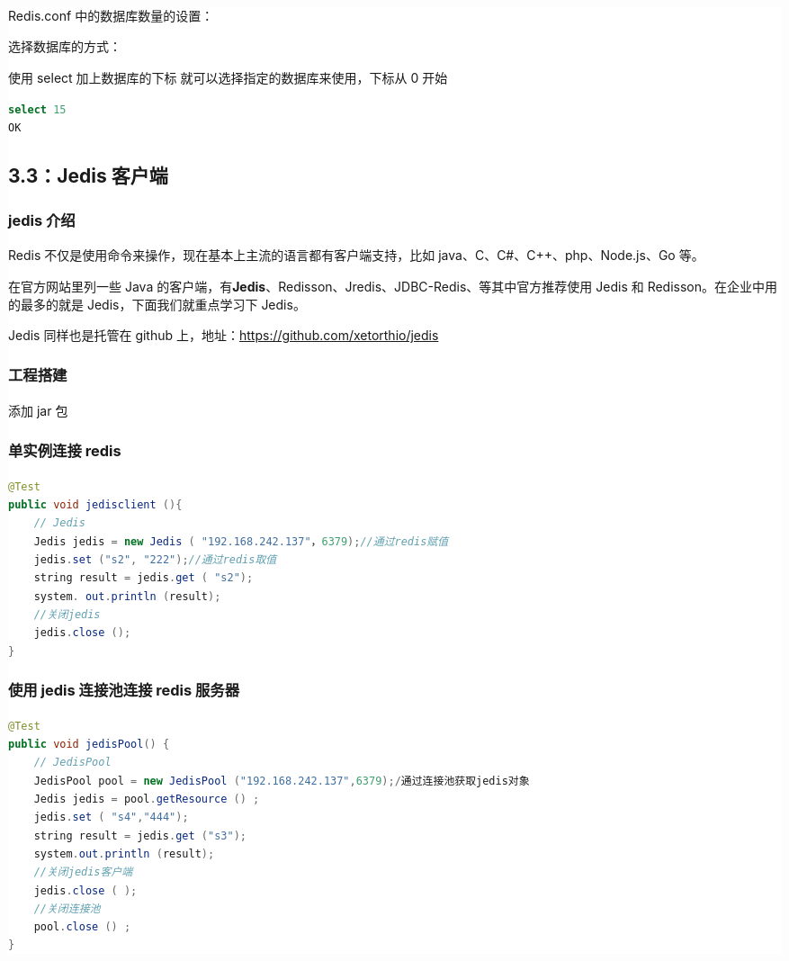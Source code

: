 Redis.conf 中的数据库数量的设置：

选择数据库的方式：

使用 select 加上数据库的下标 就可以选择指定的数据库来使用，下标从 0 开始

```sql
select 15
OK
```

## 3.3：Jedis 客户端

### jedis 介绍

Redis 不仅是使用命令来操作，现在基本上主流的语言都有客户端支持，比如 java、C、C\#、C++、php、Node.js、Go 等。

在官方网站里列一些 Java 的客户端，有**Jedis**、Redisson、Jredis、JDBC-Redis、等其中官方推荐使用 Jedis 和 Redisson。在企业中用的最多的就是 Jedis，下面我们就重点学习下 Jedis。

Jedis 同样也是托管在 github 上，地址：https://github.com/xetorthio/jedis

### 工程搭建

添加 jar 包

### 单实例连接 redis

```java
@Test
public void jedisclient (){
    // Jedis
    Jedis jedis = new Jedis ( "192.168.242.137"，6379);//通过redis赋值
    jedis.set ("s2", "222");//通过redis取值
    string result = jedis.get ( "s2");
    system. out.println (result);
    //关闭jedis
    jedis.close ();
}

```

### 使用 jedis 连接池连接 redis 服务器

```java
@Test
public void jedisPool() {
    // JedisPool
    JedisPool pool = new JedisPool ("192.168.242.137",6379);/通过连接池获取jedis对象
    Jedis jedis = pool.getResource () ;
    jedis.set ( "s4","444");
    string result = jedis.get ("s3");
    system.out.println (result);
    //关闭jedis客户端
    jedis.close ( );
    //关闭连接池
    pool.close () ;
}

```
